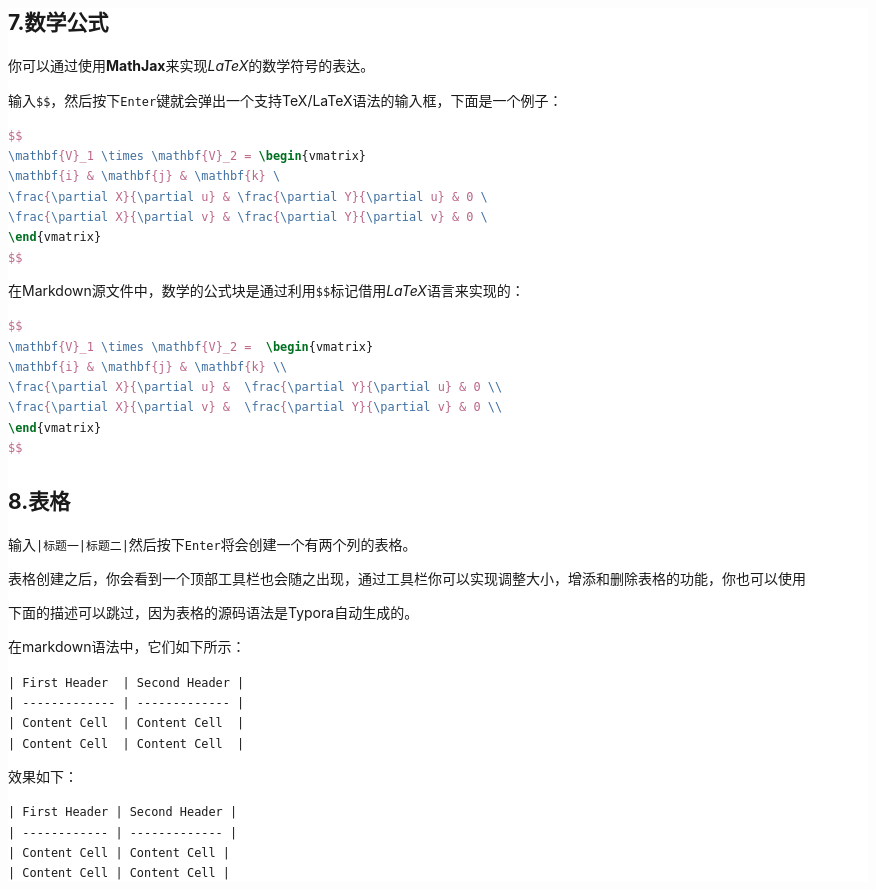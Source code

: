 


## 7.数学公式

你可以通过使用**MathJax**来实现*LaTeX*的数学符号的表达。

输入`$$`，然后按下`Enter`键就会弹出一个支持TeX/LaTeX语法的输入框，下面是一个例子：

```tex
$$
\mathbf{V}_1 \times \mathbf{V}_2 = \begin{vmatrix}
\mathbf{i} & \mathbf{j} & \mathbf{k} \
\frac{\partial X}{\partial u} & \frac{\partial Y}{\partial u} & 0 \
\frac{\partial X}{\partial v} & \frac{\partial Y}{\partial v} & 0 \
\end{vmatrix}
$$
```

在Markdown源文件中，数学的公式块是通过利用`$$`标记借用*LaTeX*语言来实现的：

```tex
$$
\mathbf{V}_1 \times \mathbf{V}_2 =  \begin{vmatrix} 
\mathbf{i} & \mathbf{j} & \mathbf{k} \\
\frac{\partial X}{\partial u} &  \frac{\partial Y}{\partial u} & 0 \\
\frac{\partial X}{\partial v} &  \frac{\partial Y}{\partial v} & 0 \\
\end{vmatrix}
$$
```



## 8.表格

输入`|标题一|标题二|`然后按下`Enter`将会创建一个有两个列的表格。

表格创建之后，你会看到一个顶部工具栏也会随之出现，通过工具栏你可以实现调整大小，增添和删除表格的功能，你也可以使用

下面的描述可以跳过，因为表格的源码语法是Typora自动生成的。

在markdown语法中，它们如下所示：

```text
| First Header  | Second Header |
| ------------- | ------------- |
| Content Cell  | Content Cell  |
| Content Cell  | Content Cell  |
```

效果如下：

```
| First Header | Second Header |
| ------------ | ------------- |
| Content Cell | Content Cell |
| Content Cell | Content Cell |
```
